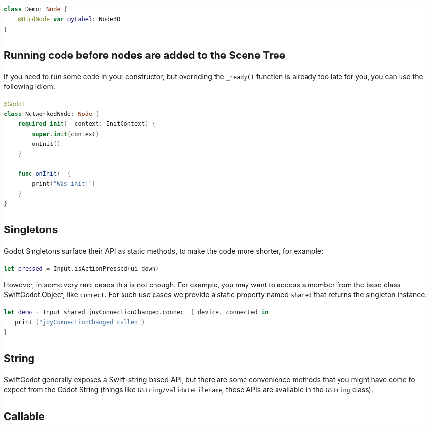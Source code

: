 ```swift
class Demo: Node {
	@BindNode var myLabel: Node3D
}
```

## Running code before nodes are added to the Scene Tree

If you need to run some code in your constructor, but overriding the `_ready()`
function is already too late for you, you can use the following idiom:

```swift
@Godot
class NetworkedNode: Node {
    required init(_ context: InitContext) {
        super.init(context)
        onInit()
    }

    func onInit() {
        print("Was init!")
    }
}
```

## Singletons

Godot Singletons surface their API as static methods, to make the code more
shorter, for example:

```swift
let pressed = Input.isActionPressed(ui_down)
```

However, in some very rare cases this is not enough. For example, you may want 
to access a member from the base class SwiftGodot.Object, like `connect`. For such
use cases we provide a static property named `shared` that returns the singleton
instance. 

```swift
let demo = Input.shared.joyConnectionChanged.connect { device, connected in 
   print ("joyConnectionChanged called")
}
```

## String

SwiftGodot generally exposes a Swift-string based API, but there are some
convenience methods that you might have come to expect from the Godot String
(things like ``GString/validateFilename``, those APIs are available in the
``GString`` class).

## Callable
